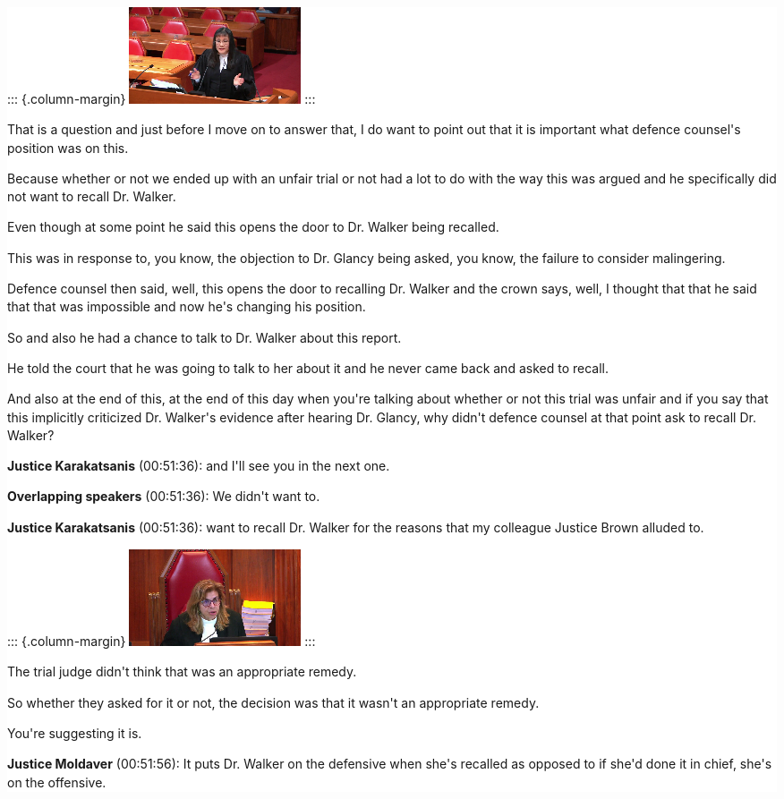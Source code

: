::: {.column-margin}
![](3056.png)
:::

That is a question and just before I move on to answer that, I do want to point out that it is important what defence counsel's position was on this.

Because whether or not we ended up with an unfair trial or not had a lot to do with the way this was argued and he specifically did not want to recall Dr. Walker.

Even though at some point he said this opens the door to Dr. Walker being recalled.

This was in response to, you know, the objection to Dr. Glancy being asked, you know, the failure to consider malingering.

Defence counsel then said, well, this opens the door to recalling Dr. Walker and the crown says, well, I thought that that he said that that was impossible and now he's changing his position.

So and also he had a chance to talk to Dr. Walker about this report.

He told the court that he was going to talk to her about it and he never came back and asked to recall.

And also at the end of this, at the end of this day when you're talking about whether or not this trial was unfair and if you say that this implicitly criticized Dr. Walker's evidence after hearing Dr. Glancy, why didn't defence counsel at that point ask to recall Dr. Walker?

**Justice Karakatsanis** (00:51:36): and I'll see you in the next one.

**Overlapping speakers** (00:51:36): We didn't want to.

**Justice Karakatsanis** (00:51:36): want to recall Dr. Walker for the reasons that my colleague Justice Brown alluded to.

::: {.column-margin}
![](3106.png)
:::

The trial judge didn't think that was an appropriate remedy.

So whether they asked for it or not, the decision was that it wasn't an appropriate remedy.

You're suggesting it is.

**Justice Moldaver** (00:51:56): It puts Dr. Walker on the defensive when she's recalled as opposed to if she'd done it in chief, she's on the offensive.
